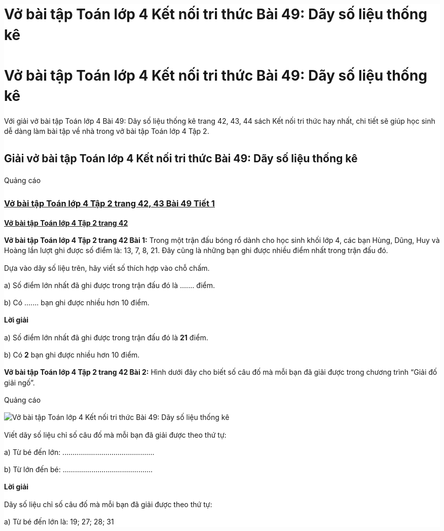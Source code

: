 # Vở bài tập Toán lớp 4 Kết nối tri thức Bài 49: Dãy số liệu thống kê

# Vở bài tập Toán lớp 4 Kết nối tri thức Bài 49: Dãy số liệu thống kê

Với giải vở bài tập Toán lớp 4 Bài 49: Dãy số liệu thống kê trang 42, 43, 44 sách Kết nối tri thức hay nhất, chi tiết sẽ giúp học sinh dễ dàng làm bài tập về nhà trong vở bài tập Toán lớp 4 Tập 2.

## Giải vở bài tập Toán lớp 4 Kết nối tri thức Bài 49: Dãy số liệu thống kê

Quảng cáo

### [**Vở bài tập Toán lớp 4 Tập 2 trang 42, 43 Bài 49 Tiết 1**](https://vietjack.com/vbt-toan-4-kn/bai-49-tiet-1-trang-42-tap-2.jsp)

[**Vở bài tập Toán lớp 4 Tập 2 trang 42**](https://vietjack.com/vbt-toan-4-kn/vbt-toan-lop-4-tap-2-trang-42-ket-noi.jsp)

**Vở bài tập Toán lớp 4 Tập 2 trang 42 Bài 1:** Trong một trận đấu bóng rổ dành cho học sinh khối lớp 4, các bạn Hùng, Dũng, Huy và Hoàng lần lượt ghi được số điểm là: 13, 7, 8, 21. Đây cũng là những bạn ghi được nhiều điểm nhất trong trận đấu đó.

Dựa vào dãy số liệu trên, hãy viết số thích hợp vào chỗ chấm.

a) Số điểm lớn nhất đã ghi được trong trận đấu đó là ....... điểm.

b) Có ....... bạn ghi được nhiều hơn 10 điểm.

**Lời giải**

a) Số điểm lớn nhất đã ghi được trong trận đấu đó là **21** điểm.

b) Có **2** bạn ghi được nhiều hơn 10 điểm.

**Vở bài tập Toán lớp 4 Tập 2 trang 42 Bài 2:** Hình dưới đây cho biết số câu đố mà mỗi bạn đã giải được trong chương trình “Giải đố giải ngố”.

Quảng cáo

![Vở bài tập Toán lớp 4 Kết nối tri thức Bài 49: Dãy số liệu thống kê](https://vietjack.com/vbt-toan-4-kn/images/bai-49-day-so-lieu-thong-ke.PNG)

Viết dãy số liệu chỉ số câu đố mà mỗi bạn đã giải được theo thứ tự:

a) Từ bé đến lớn: .............................................

b) Từ lớn đến bé: ............................................

**Lời giải**

Dãy số liệu chỉ số câu đố mà mỗi bạn đã giải được theo thứ tự:

a) Từ bé đến lớn là: 19; 27; 28; 31
